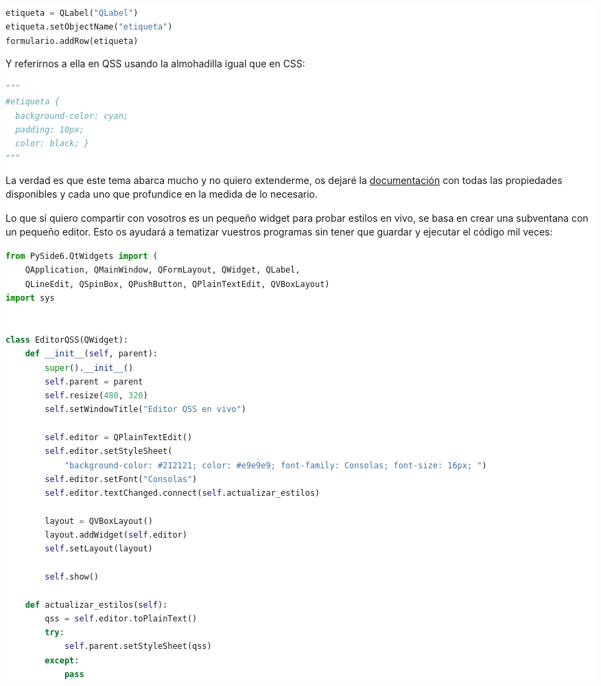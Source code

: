 ```python
etiqueta = QLabel("QLabel")
etiqueta.setObjectName("etiqueta")
formulario.addRow(etiqueta)
```

Y referirnos a ella en QSS usando la almohadilla igual que en CSS:

```python
"""
#etiqueta {
  background-color: cyan;
  padding: 10px;
  color: black; }
"""
```

La verdad es que este tema abarca mucho y no quiero extenderme, os dejaré la [documentación](https://doc.qt.io/qt-6/stylesheet-reference.html#list-of-properties) con todas las propiedades disponibles y cada uno que profundice en la medida de lo necesario.

Lo que sí quiero compartir con vosotros es un pequeño widget para probar estilos en vivo, se basa en crear una subventana con un pequeño editor. Esto os ayudará a tematizar vuestros programas sin tener que guardar y ejecutar el código mil veces:

```python
from PySide6.QtWidgets import (
    QApplication, QMainWindow, QFormLayout, QWidget, QLabel,
    QLineEdit, QSpinBox, QPushButton, QPlainTextEdit, QVBoxLayout)
import sys


class EditorQSS(QWidget):
    def __init__(self, parent):
        super().__init__()
        self.parent = parent
        self.resize(480, 320)
        self.setWindowTitle("Editor QSS en vivo")

        self.editor = QPlainTextEdit()
        self.editor.setStyleSheet(
            "background-color: #212121; color: #e9e9e9; font-family: Consolas; font-size: 16px; ")
        self.editor.setFont("Consolas")
        self.editor.textChanged.connect(self.actualizar_estilos)

        layout = QVBoxLayout()
        layout.addWidget(self.editor)
        self.setLayout(layout)

        self.show()

    def actualizar_estilos(self):
        qss = self.editor.toPlainText()
        try:
            self.parent.setStyleSheet(qss)
        except:
            pass
```
